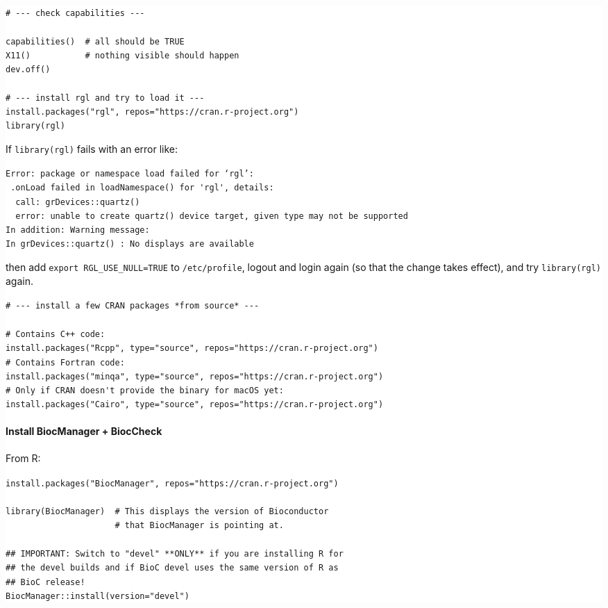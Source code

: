     # --- check capabilities ---

    capabilities()  # all should be TRUE
    X11()           # nothing visible should happen
    dev.off()

    # --- install rgl and try to load it ---
    install.packages("rgl", repos="https://cran.r-project.org")
    library(rgl)

If `library(rgl)` fails with an error like:

    Error: package or namespace load failed for ‘rgl’:
     .onLoad failed in loadNamespace() for 'rgl', details:
      call: grDevices::quartz()
      error: unable to create quartz() device target, given type may not be supported
    In addition: Warning message:
    In grDevices::quartz() : No displays are available

then add `export RGL_USE_NULL=TRUE` to `/etc/profile`, logout and login
again (so that the change takes effect), and try `library(rgl)` again.

    # --- install a few CRAN packages *from source* ---

    # Contains C++ code:
    install.packages("Rcpp", type="source", repos="https://cran.r-project.org")
    # Contains Fortran code:
    install.packages("minqa", type="source", repos="https://cran.r-project.org")
    # Only if CRAN doesn't provide the binary for macOS yet:
    install.packages("Cairo", type="source", repos="https://cran.r-project.org")

#### Install BiocManager + BiocCheck

From R:

    install.packages("BiocManager", repos="https://cran.r-project.org")

    library(BiocManager)  # This displays the version of Bioconductor
                          # that BiocManager is pointing at.

    ## IMPORTANT: Switch to "devel" **ONLY** if you are installing R for
    ## the devel builds and if BioC devel uses the same version of R as
    ## BioC release!
    BiocManager::install(version="devel")
